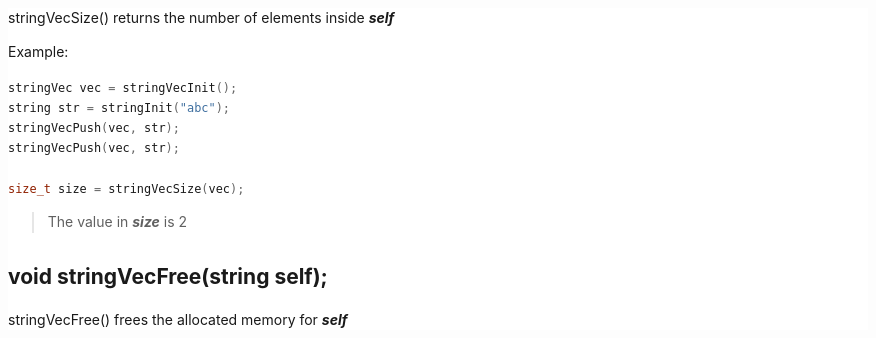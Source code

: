 stringVecSize() returns the number of elements inside ***self***

Example:
```c
stringVec vec = stringVecInit();
string str = stringInit("abc");
stringVecPush(vec, str);
stringVecPush(vec, str);

size_t size = stringVecSize(vec);
```
>The value in ***size*** is 2

## void stringVecFree(string self);

stringVecFree() frees the allocated memory for 
***self***
